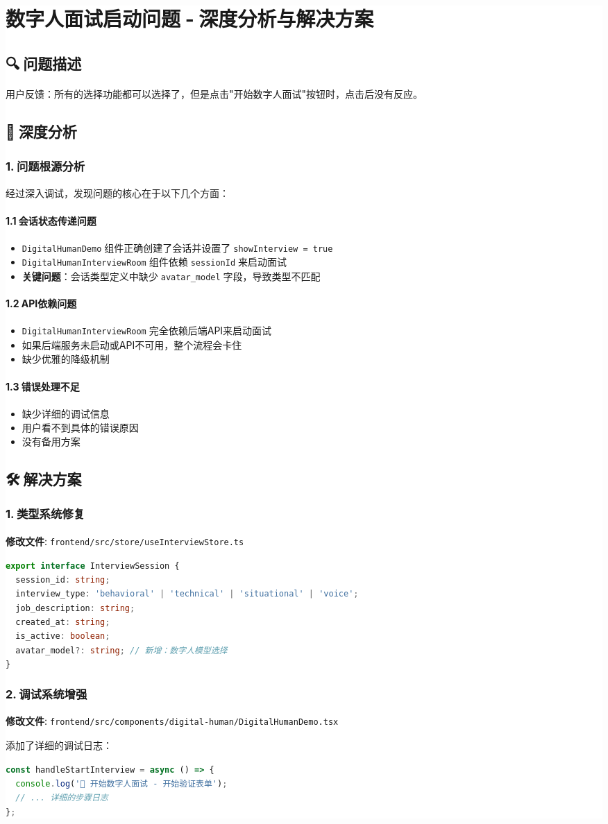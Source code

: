 # 数字人面试启动问题 - 深度分析与解决方案

## 🔍 问题描述
用户反馈：所有的选择功能都可以选择了，但是点击"开始数字人面试"按钮时，点击后没有反应。

## 🧐 深度分析

### 1. 问题根源分析

经过深入调试，发现问题的核心在于以下几个方面：

#### 1.1 会话状态传递问题
- `DigitalHumanDemo` 组件正确创建了会话并设置了 `showInterview = true`
- `DigitalHumanInterviewRoom` 组件依赖 `sessionId` 来启动面试
- **关键问题**：会话类型定义中缺少 `avatar_model` 字段，导致类型不匹配

#### 1.2 API依赖问题
- `DigitalHumanInterviewRoom` 完全依赖后端API来启动面试
- 如果后端服务未启动或API不可用，整个流程会卡住
- 缺少优雅的降级机制

#### 1.3 错误处理不足
- 缺少详细的调试信息
- 用户看不到具体的错误原因
- 没有备用方案

## 🛠️ 解决方案

### 1. 类型系统修复

**修改文件**: `frontend/src/store/useInterviewStore.ts`

```typescript
export interface InterviewSession {
  session_id: string;
  interview_type: 'behavioral' | 'technical' | 'situational' | 'voice';
  job_description: string;
  created_at: string;
  is_active: boolean;
  avatar_model?: string; // 新增：数字人模型选择
}
```

### 2. 调试系统增强

**修改文件**: `frontend/src/components/digital-human/DigitalHumanDemo.tsx`

添加了详细的调试日志：
```typescript
const handleStartInterview = async () => {
  console.log('🚀 开始数字人面试 - 开始验证表单');
  // ... 详细的步骤日志
};
```
